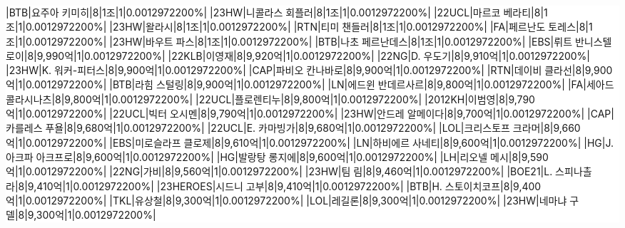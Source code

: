 |BTB|요주아 키미히|8|1조|1|0.0012972200%|
|23HW|니콜라스 회플러|8|1조|1|0.0012972200%|
|22UCL|마르코 베라티|8|1조|1|0.0012972200%|
|23HW|왈라시|8|1조|1|0.0012972200%|
|RTN|티미 챈들러|8|1조|1|0.0012972200%|
|FA|페르난도 토레스|8|1조|1|0.0012972200%|
|23HW|바우트 파스|8|1조|1|0.0012972200%|
|BTB|나초 페르난데스|8|1조|1|0.0012972200%|
|EBS|뤼트 반니스텔로이|8|9,990억|1|0.0012972200%|
|22KLB|이영재|8|9,920억|1|0.0012972200%|
|22NG|D. 우도기|8|9,910억|1|0.0012972200%|
|23HW|K. 워커-피터스|8|9,900억|1|0.0012972200%|
|CAP|파비오 칸나바로|8|9,900억|1|0.0012972200%|
|RTN|데이비 클라선|8|9,900억|1|0.0012972200%|
|BTB|라힘 스털링|8|9,900억|1|0.0012972200%|
|LN|에드윈 반데르사르|8|9,800억|1|0.0012972200%|
|FA|세아드 콜라시나츠|8|9,800억|1|0.0012972200%|
|22UCL|플로렌티누|8|9,800억|1|0.0012972200%|
|2012KH|이범영|8|9,790억|1|0.0012972200%|
|22UCL|빅터 오시멘|8|9,790억|1|0.0012972200%|
|23HW|안드레 알메이다|8|9,700억|1|0.0012972200%|
|CAP|카를레스 푸욜|8|9,680억|1|0.0012972200%|
|22UCL|E. 카마빙가|8|9,680억|1|0.0012972200%|
|LOL|크리스토프 크라머|8|9,660억|1|0.0012972200%|
|EBS|미로슬라프 클로제|8|9,610억|1|0.0012972200%|
|LN|하비에르 사네티|8|9,600억|1|0.0012972200%|
|HG|J. 아크파 아크프로|8|9,600억|1|0.0012972200%|
|HG|발랑탕 롱지에|8|9,600억|1|0.0012972200%|
|LH|리오넬 메시|8|9,590억|1|0.0012972200%|
|22NG|가비|8|9,560억|1|0.0012972200%|
|23HW|팀 림|8|9,460억|1|0.0012972200%|
|BOE21|L. 스피나촐라|8|9,410억|1|0.0012972200%|
|23HEROES|시드니 고부|8|9,410억|1|0.0012972200%|
|BTB|H. 스토이치코프|8|9,400억|1|0.0012972200%|
|TKL|유상철|8|9,300억|1|0.0012972200%|
|LOL|레길론|8|9,300억|1|0.0012972200%|
|23HW|네마냐 구델|8|9,300억|1|0.0012972200%|